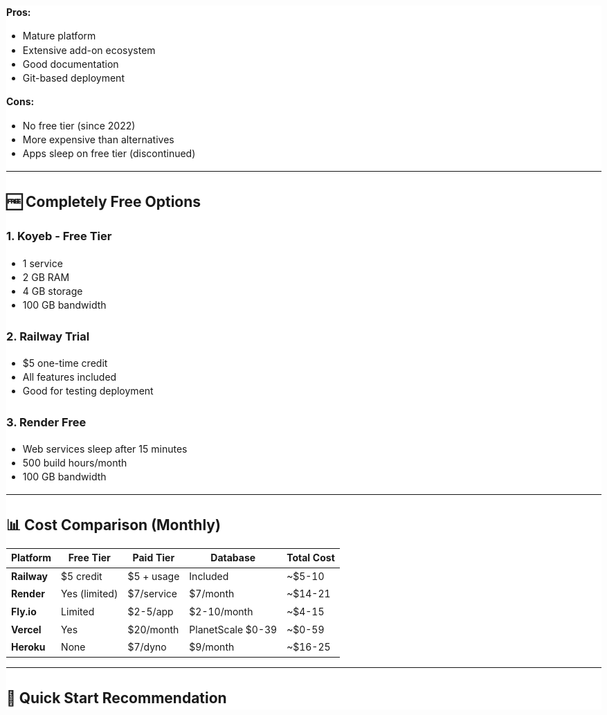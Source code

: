 **Pros:**
- Mature platform
- Extensive add-on ecosystem
- Good documentation
- Git-based deployment

**Cons:**
- No free tier (since 2022)
- More expensive than alternatives
- Apps sleep on free tier (discontinued)

---

## 🆓 Completely Free Options

### **1. Koyeb - Free Tier**
- 1 service
- 2 GB RAM
- 4 GB storage
- 100 GB bandwidth

### **2. Railway Trial**
- $5 one-time credit
- All features included
- Good for testing deployment

### **3. Render Free**
- Web services sleep after 15 minutes
- 500 build hours/month
- 100 GB bandwidth

---

## 📊 Cost Comparison (Monthly)

| Platform | Free Tier | Paid Tier | Database | Total Cost |
|----------|-----------|-----------|-----------|------------|
| **Railway** | $5 credit | $5 + usage | Included | ~$5-10 |
| **Render** | Yes (limited) | $7/service | $7/month | ~$14-21 |
| **Fly.io** | Limited | $2-5/app | $2-10/month | ~$4-15 |
| **Vercel** | Yes | $20/month | PlanetScale $0-39 | ~$0-59 |
| **Heroku** | None | $7/dyno | $9/month | ~$16-25 |

---

## 🚀 Quick Start Recommendation
